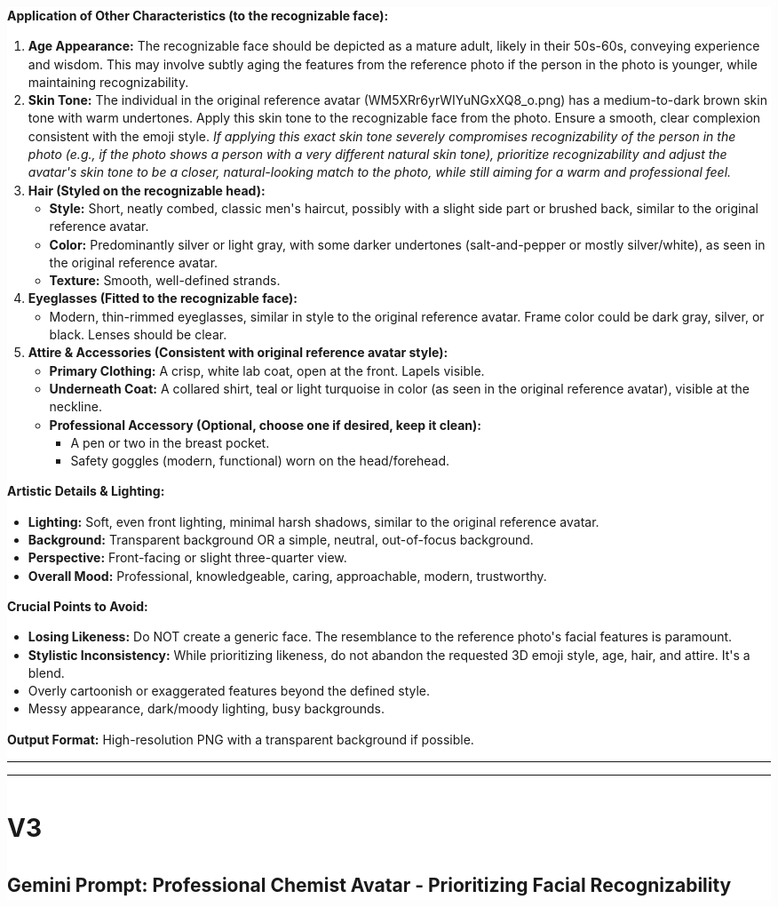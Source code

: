 **Application of Other Characteristics (to the recognizable face):**
1. **Age Appearance:** The recognizable face should be depicted as a mature adult, likely in their 50s-60s, conveying experience and wisdom. This may involve subtly aging the features from the reference photo if the person in the photo is younger, while maintaining recognizability.
2. **Skin Tone:** The individual in the original reference avatar (WM5XRr6yrWIYuNGxXQ8_o.png) has a medium-to-dark brown skin tone with warm undertones. Apply this skin tone to the recognizable face from the photo. Ensure a smooth, clear complexion consistent with the emoji style. _If applying this exact skin tone severely compromises recognizability of the person in the photo (e.g., if the photo shows a person with a very different natural skin tone), prioritize recognizability and adjust the avatar's skin tone to be a closer, natural-looking match to the photo, while still aiming for a warm and professional feel._
3. **Hair (Styled on the recognizable head):**
    - **Style:** Short, neatly combed, classic men's haircut, possibly with a slight side part or brushed back, similar to the original reference avatar.
    - **Color:** Predominantly silver or light gray, with some darker undertones (salt-and-pepper or mostly silver/white), as seen in the original reference avatar.
    - **Texture:** Smooth, well-defined strands.
4. **Eyeglasses (Fitted to the recognizable face):**
    - Modern, thin-rimmed eyeglasses, similar in style to the original reference avatar. Frame color could be dark gray, silver, or black. Lenses should be clear.
5. **Attire & Accessories (Consistent with original reference avatar style):**
    - **Primary Clothing:** A crisp, white lab coat, open at the front. Lapels visible.
    - **Underneath Coat:** A collared shirt, teal or light turquoise in color (as seen in the original reference avatar), visible at the neckline.
    - **Professional Accessory (Optional, choose one if desired, keep it clean):**
        - A pen or two in the breast pocket.
        - Safety goggles (modern, functional) worn on the head/forehead.

**Artistic Details & Lighting:**
- **Lighting:** Soft, even front lighting, minimal harsh shadows, similar to the original reference avatar.
- **Background:** Transparent background OR a simple, neutral, out-of-focus background.
- **Perspective:** Front-facing or slight three-quarter view.
- **Overall Mood:** Professional, knowledgeable, caring, approachable, modern, trustworthy.

**Crucial Points to Avoid:**
- **Losing Likeness:** Do NOT create a generic face. The resemblance to the reference photo's facial features is paramount.
- **Stylistic Inconsistency:** While prioritizing likeness, do not abandon the requested 3D emoji style, age, hair, and attire. It's a blend.
- Overly cartoonish or exaggerated features beyond the defined style.
- Messy appearance, dark/moody lighting, busy backgrounds.

**Output Format:** High-resolution PNG with a transparent background if possible.

---
---

# V3

## Gemini Prompt: Professional Chemist Avatar - Prioritizing Facial Recognizability
